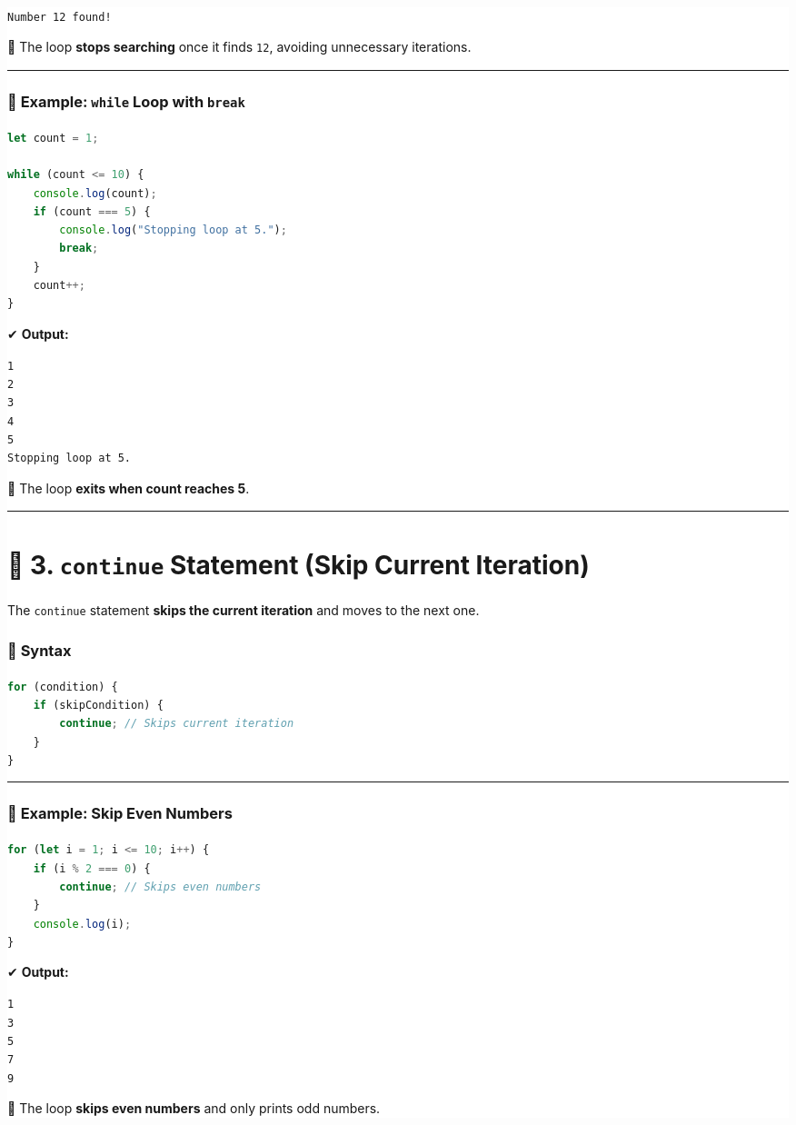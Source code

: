 ```
Number 12 found!
```
🔹 The loop **stops searching** once it finds `12`, avoiding unnecessary iterations.

---

### 🔹 **Example: `while` Loop with `break`**
```js
let count = 1;

while (count <= 10) {
    console.log(count);
    if (count === 5) {
        console.log("Stopping loop at 5.");
        break;
    }
    count++;
}
```
✔ **Output:**
```
1
2
3
4
5
Stopping loop at 5.
```
🔹 The loop **exits when count reaches 5**.

---

# 📌 **3. `continue` Statement (Skip Current Iteration)**
The `continue` statement **skips the current iteration** and moves to the next one.

### 🔹 **Syntax**
```js
for (condition) {
    if (skipCondition) {
        continue; // Skips current iteration
    }
}
```

---

### 🔹 **Example: Skip Even Numbers**
```js
for (let i = 1; i <= 10; i++) {
    if (i % 2 === 0) {
        continue; // Skips even numbers
    }
    console.log(i);
}
```
✔ **Output:**
```
1
3
5
7
9
```
🔹 The loop **skips even numbers** and only prints odd numbers.